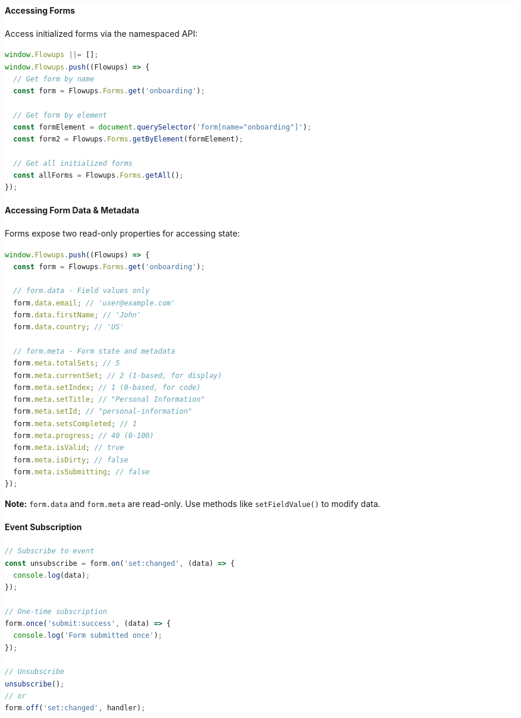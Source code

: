 #### Accessing Forms

Access initialized forms via the namespaced API:

```javascript
window.Flowups ||= [];
window.Flowups.push((Flowups) => {
  // Get form by name
  const form = Flowups.Forms.get('onboarding');

  // Get form by element
  const formElement = document.querySelector('form[name="onboarding"]');
  const form2 = Flowups.Forms.getByElement(formElement);

  // Get all initialized forms
  const allForms = Flowups.Forms.getAll();
});
```

#### Accessing Form Data & Metadata

Forms expose two read-only properties for accessing state:

```javascript
window.Flowups.push((Flowups) => {
  const form = Flowups.Forms.get('onboarding');

  // form.data - Field values only
  form.data.email; // 'user@example.com'
  form.data.firstName; // 'John'
  form.data.country; // 'US'

  // form.meta - Form state and metadata
  form.meta.totalSets; // 5
  form.meta.currentSet; // 2 (1-based, for display)
  form.meta.setIndex; // 1 (0-based, for code)
  form.meta.setTitle; // "Personal Information"
  form.meta.setId; // "personal-information"
  form.meta.setsCompleted; // 1
  form.meta.progress; // 40 (0-100)
  form.meta.isValid; // true
  form.meta.isDirty; // false
  form.meta.isSubmitting; // false
});
```

**Note:** `form.data` and `form.meta` are read-only. Use methods like `setFieldValue()` to modify data.

#### Event Subscription

```javascript
// Subscribe to event
const unsubscribe = form.on('set:changed', (data) => {
  console.log(data);
});

// One-time subscription
form.once('submit:success', (data) => {
  console.log('Form submitted once');
});

// Unsubscribe
unsubscribe();
// or
form.off('set:changed', handler);
```
